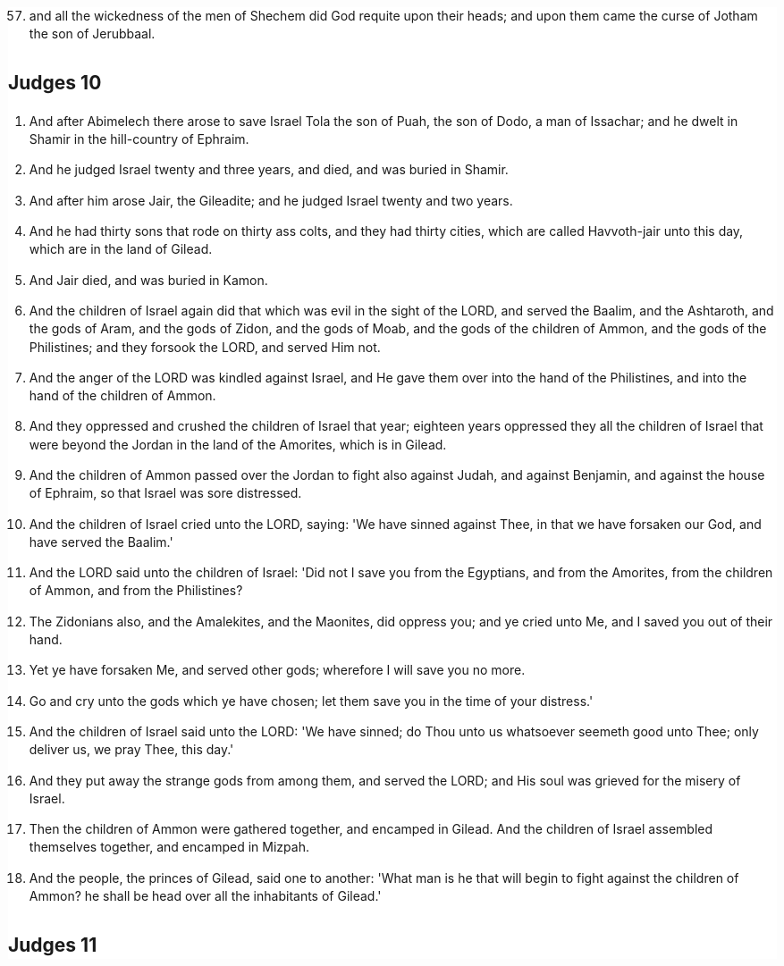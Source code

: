 57. and all the wickedness of the men of Shechem did God requite upon their heads; and upon them came the curse of Jotham the son of Jerubbaal.

## Judges 10

1. And after Abimelech there arose to save Israel Tola the son of Puah, the son of Dodo, a man of Issachar; and he dwelt in Shamir in the hill-country of Ephraim.

2. And he judged Israel twenty and three years, and died, and was buried in Shamir.

3. And after him arose Jair, the Gileadite; and he judged Israel twenty and two years.

4. And he had thirty sons that rode on thirty ass colts, and they had thirty cities, which are called Havvoth-jair    unto this day, which are in the land of Gilead.

5. And Jair died, and was buried in Kamon.

6. And the children of Israel again did that which was evil in the sight of the LORD, and served the Baalim, and the Ashtaroth, and the gods of Aram, and the gods of Zidon, and the gods of Moab, and the gods of the children of Ammon, and the gods of the Philistines; and they forsook the LORD, and served Him not.

7. And the anger of the LORD was kindled against Israel, and He gave them over into the hand of the Philistines, and into the hand of the children of Ammon.

8. And they oppressed and crushed the children of Israel that year; eighteen years  oppressed they  all the children of Israel that were beyond the Jordan in the land of the Amorites, which is in Gilead.

9. And the children of Ammon passed over the Jordan to fight also against Judah, and against Benjamin, and against the house of Ephraim, so that Israel was sore distressed.

10. And the children of Israel cried unto the LORD, saying: 'We have sinned against Thee, in that we have forsaken our God, and have served the Baalim.'

11. And the LORD said unto the children of Israel: 'Did not I save you from the Egyptians, and from the Amorites, from the children of Ammon, and from the Philistines?

12. The Zidonians also, and the Amalekites, and the Maonites, did oppress you; and ye cried unto Me, and I saved you out of their hand.

13. Yet ye have forsaken Me, and served other gods; wherefore I will save you no more.

14. Go and cry unto the gods which ye have chosen; let them save you in the time of your distress.'

15. And the children of Israel said unto the LORD: 'We have sinned; do Thou unto us whatsoever seemeth good unto Thee; only deliver us, we pray Thee, this day.'

16. And they put away the strange gods from among them, and served the LORD; and His soul was grieved for the misery of Israel.

17. Then the children of Ammon were gathered together, and encamped in Gilead. And the children of Israel assembled themselves together, and encamped in Mizpah.

18. And the people, the princes of Gilead, said one to another: 'What man is he that will begin to fight against the children of Ammon? he shall be head over all the inhabitants of Gilead.'

## Judges 11
